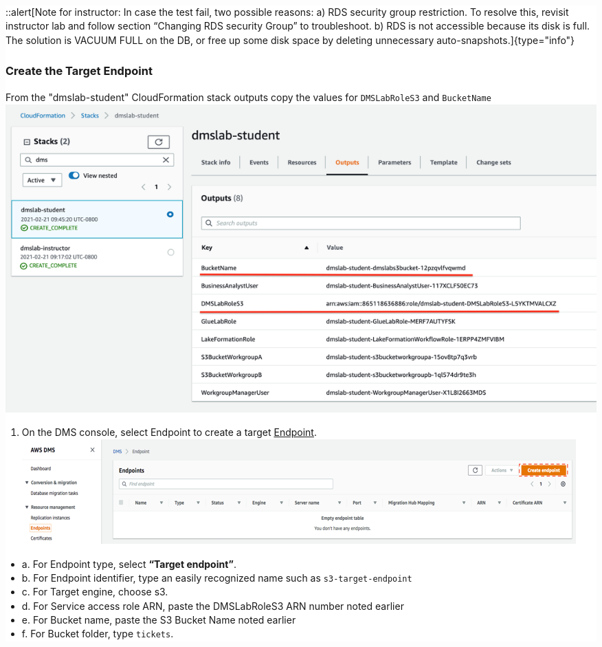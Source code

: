 
::alert[Note for instructor: In case the test fail, two possible reasons: a) RDS security group restriction. To resolve this, revisit instructor lab and follow section “Changing RDS security Group” to troubleshoot. b) RDS is not accessible because its disk is full. The solution is VACUUM FULL on the DB, or free up some disk space by deleting unnecessary auto-snapshots.]{type="info"}

### Create the Target Endpoint

From the "dmslab-student" CloudFormation stack outputs copy the values for `DMSLabRoleS3` and `BucketName`
![](/static/400/images/43.1.png)

1. On the DMS console, select Endpoint to create a target [Endpoint](https://console.aws.amazon.com/dms/v2/home?region=us-east-1#createNewEndpoint).
   ![](/static/400/images/43.png)

- a. For Endpoint type, select **“Target endpoint”**.
- b. For Endpoint identifier, type an easily recognized name such as `s3-target-endpoint`
- c. For Target engine, choose s3.
- d. For Service access role ARN, paste the DMSLabRoleS3 ARN number noted earlier
- e. For Bucket name, paste the S3 Bucket Name noted earlier
- f. For Bucket folder, type `tickets`.
